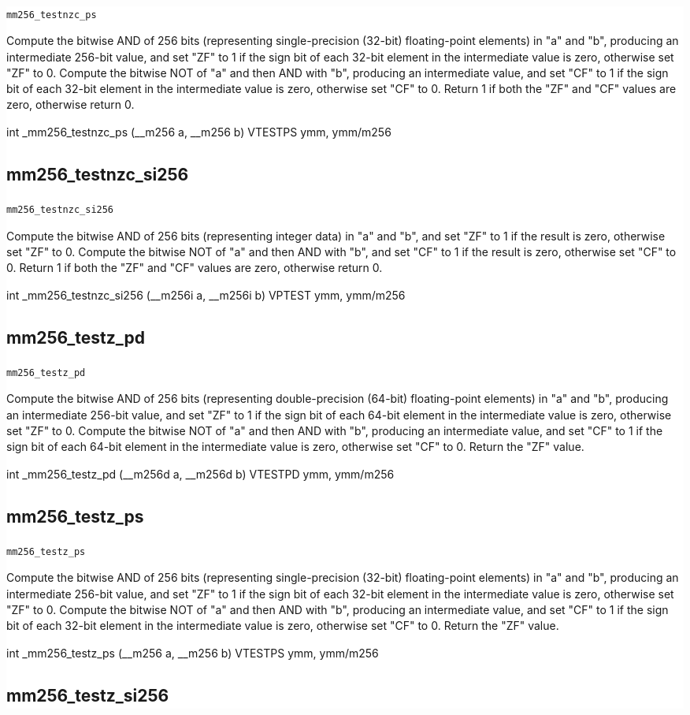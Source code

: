 `mm256_testnzc_ps`

Compute the bitwise AND of 256 bits (representing single-precision (32-bit) floating-point elements) in "a" and "b", producing an intermediate 256-bit value, and set "ZF" to 1 if the sign bit of each 32-bit element in the intermediate value is zero, otherwise set "ZF" to 0. Compute the bitwise NOT of "a" and then AND with "b", producing an intermediate value, and set "CF" to 1 if the sign bit of each 32-bit element in the intermediate value is zero, otherwise set "CF" to 0. Return 1 if both the "ZF" and "CF" values are zero, otherwise return 0.

int _mm256_testnzc_ps (__m256 a, __m256 b)
VTESTPS ymm, ymm/m256

## mm256_testnzc_si256

`mm256_testnzc_si256`

Compute the bitwise AND of 256 bits (representing integer data) in "a" and "b", and set "ZF" to 1 if the result is zero, otherwise set "ZF" to 0. Compute the bitwise NOT of "a" and then AND with "b", and set "CF" to 1 if the result is zero, otherwise set "CF" to 0. Return 1 if both the "ZF" and "CF" values are zero, otherwise return 0.

int _mm256_testnzc_si256 (__m256i a, __m256i b)
VPTEST ymm, ymm/m256

## mm256_testz_pd

`mm256_testz_pd`

Compute the bitwise AND of 256 bits (representing double-precision (64-bit) floating-point elements) in "a" and "b", producing an intermediate 256-bit value, and set "ZF" to 1 if the sign bit of each 64-bit element in the intermediate value is zero, otherwise set "ZF" to 0. Compute the bitwise NOT of "a" and then AND with "b", producing an intermediate value, and set "CF" to 1 if the sign bit of each 64-bit element in the intermediate value is zero, otherwise set "CF" to 0. Return the "ZF" value.

int _mm256_testz_pd (__m256d a, __m256d b)
VTESTPD ymm, ymm/m256

## mm256_testz_ps

`mm256_testz_ps`

Compute the bitwise AND of 256 bits (representing single-precision (32-bit) floating-point elements) in "a" and "b", producing an intermediate 256-bit value, and set "ZF" to 1 if the sign bit of each 32-bit element in the intermediate value is zero, otherwise set "ZF" to 0. Compute the bitwise NOT of "a" and then AND with "b", producing an intermediate value, and set "CF" to 1 if the sign bit of each 32-bit element in the intermediate value is zero, otherwise set "CF" to 0. Return the "ZF" value.

int _mm256_testz_ps (__m256 a, __m256 b)
VTESTPS ymm, ymm/m256

## mm256_testz_si256
